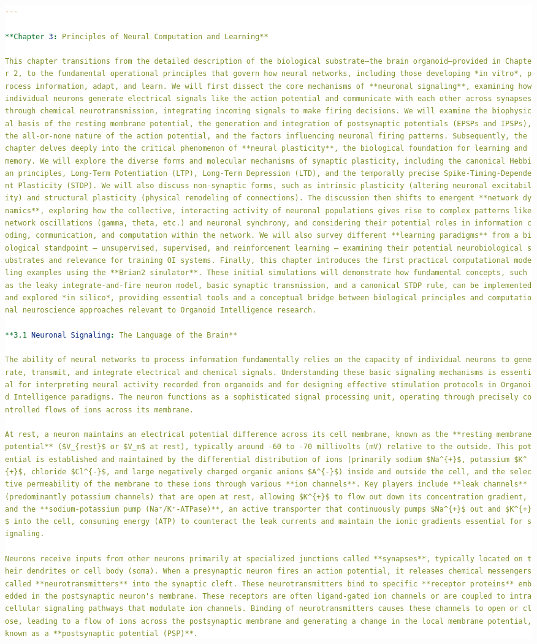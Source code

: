 ```yaml
---

**Chapter 3: Principles of Neural Computation and Learning**

This chapter transitions from the detailed description of the biological substrate—the brain organoid—provided in Chapter 2, to the fundamental operational principles that govern how neural networks, including those developing *in vitro*, process information, adapt, and learn. We will first dissect the core mechanisms of **neuronal signaling**, examining how individual neurons generate electrical signals like the action potential and communicate with each other across synapses through chemical neurotransmission, integrating incoming signals to make firing decisions. We will examine the biophysical basis of the resting membrane potential, the generation and integration of postsynaptic potentials (EPSPs and IPSPs), the all-or-none nature of the action potential, and the factors influencing neuronal firing patterns. Subsequently, the chapter delves deeply into the critical phenomenon of **neural plasticity**, the biological foundation for learning and memory. We will explore the diverse forms and molecular mechanisms of synaptic plasticity, including the canonical Hebbian principles, Long-Term Potentiation (LTP), Long-Term Depression (LTD), and the temporally precise Spike-Timing-Dependent Plasticity (STDP). We will also discuss non-synaptic forms, such as intrinsic plasticity (altering neuronal excitability) and structural plasticity (physical remodeling of connections). The discussion then shifts to emergent **network dynamics**, exploring how the collective, interacting activity of neuronal populations gives rise to complex patterns like network oscillations (gamma, theta, etc.) and neuronal synchrony, and considering their potential roles in information coding, communication, and computation within the network. We will also survey different **learning paradigms** from a biological standpoint – unsupervised, supervised, and reinforcement learning – examining their potential neurobiological substrates and relevance for training OI systems. Finally, this chapter introduces the first practical computational modeling examples using the **Brian2 simulator**. These initial simulations will demonstrate how fundamental concepts, such as the leaky integrate-and-fire neuron model, basic synaptic transmission, and a canonical STDP rule, can be implemented and explored *in silico*, providing essential tools and a conceptual bridge between biological principles and computational neuroscience approaches relevant to Organoid Intelligence research.

**3.1 Neuronal Signaling: The Language of the Brain**

The ability of neural networks to process information fundamentally relies on the capacity of individual neurons to generate, transmit, and integrate electrical and chemical signals. Understanding these basic signaling mechanisms is essential for interpreting neural activity recorded from organoids and for designing effective stimulation protocols in Organoid Intelligence paradigms. The neuron functions as a sophisticated signal processing unit, operating through precisely controlled flows of ions across its membrane.

At rest, a neuron maintains an electrical potential difference across its cell membrane, known as the **resting membrane potential** ($V_{rest}$ or $V_m$ at rest), typically around -60 to -70 millivolts (mV) relative to the outside. This potential is established and maintained by the differential distribution of ions (primarily sodium $Na^{+}$, potassium $K^{+}$, chloride $Cl^{-}$, and large negatively charged organic anions $A^{-}$) inside and outside the cell, and the selective permeability of the membrane to these ions through various **ion channels**. Key players include **leak channels** (predominantly potassium channels) that are open at rest, allowing $K^{+}$ to flow out down its concentration gradient, and the **sodium-potassium pump (Na⁺/K⁺-ATPase)**, an active transporter that continuously pumps $Na^{+}$ out and $K^{+}$ into the cell, consuming energy (ATP) to counteract the leak currents and maintain the ionic gradients essential for signaling.

Neurons receive inputs from other neurons primarily at specialized junctions called **synapses**, typically located on their dendrites or cell body (soma). When a presynaptic neuron fires an action potential, it releases chemical messengers called **neurotransmitters** into the synaptic cleft. These neurotransmitters bind to specific **receptor proteins** embedded in the postsynaptic neuron's membrane. These receptors are often ligand-gated ion channels or are coupled to intracellular signaling pathways that modulate ion channels. Binding of neurotransmitters causes these channels to open or close, leading to a flow of ions across the postsynaptic membrane and generating a change in the local membrane potential, known as a **postsynaptic potential (PSP)**.

```